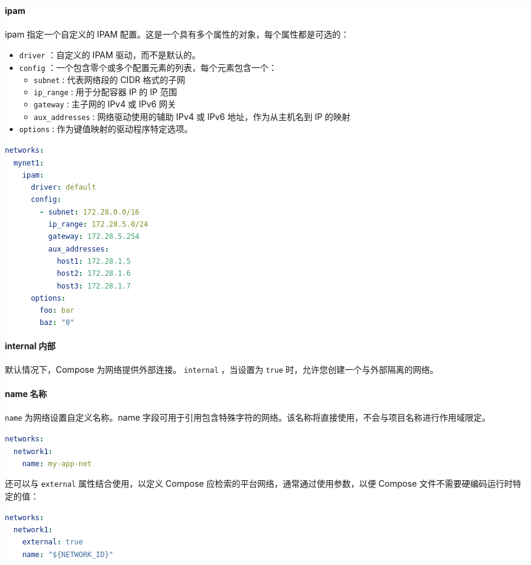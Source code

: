 

#### ipam

ipam 指定一个自定义的 IPAM 配置。这是一个具有多个属性的对象，每个属性都是可选的：

- `driver` ：自定义的 IPAM 驱动，而不是默认的。
- `config` ：一个包含零个或多个配置元素的列表，每个元素包含一个：
  - `subnet` : 代表网络段的 CIDR 格式的子网
  - `ip_range` : 用于分配容器 IP 的 IP 范围
  - `gateway` : 主子网的 IPv4 或 IPv6 网关
  - `aux_addresses` : 网络驱动使用的辅助 IPv4 或 IPv6 地址，作为从主机名到 IP 的映射
- `options` : 作为键值映射的驱动程序特定选项。

```yml
networks:
  mynet1:
    ipam:
      driver: default
      config:
        - subnet: 172.28.0.0/16
          ip_range: 172.28.5.0/24
          gateway: 172.28.5.254
          aux_addresses:
            host1: 172.28.1.5
            host2: 172.28.1.6
            host3: 172.28.1.7
      options:
        foo: bar
        baz: "0"
```



#### internal 内部

默认情况下，Compose 为网络提供外部连接。 `internal` ，当设置为 `true` 时，允许您创建一个与外部隔离的网络。



#### name 名称

`name` 为网络设置自定义名称。name 字段可用于引用包含特殊字符的网络。该名称将直接使用，不会与项目名称进行作用域限定。

```yml
networks:
  network1:
    name: my-app-net
```



还可以与 `external` 属性结合使用，以定义 Compose 应检索的平台网络，通常通过使用参数，以便 Compose 文件不需要硬编码运行时特定的值：

```yml
networks:
  network1:
    external: true
    name: "${NETWORK_ID}"
```
